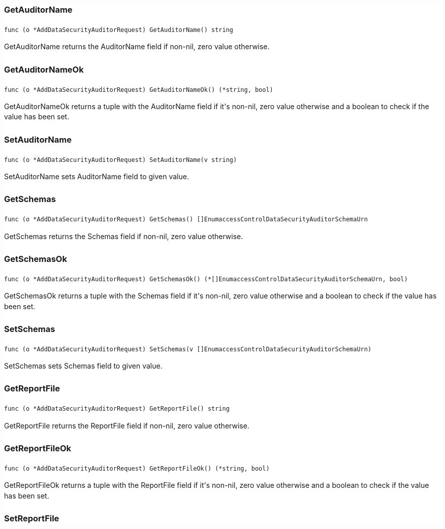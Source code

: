 ### GetAuditorName

`func (o *AddDataSecurityAuditorRequest) GetAuditorName() string`

GetAuditorName returns the AuditorName field if non-nil, zero value otherwise.

### GetAuditorNameOk

`func (o *AddDataSecurityAuditorRequest) GetAuditorNameOk() (*string, bool)`

GetAuditorNameOk returns a tuple with the AuditorName field if it's non-nil, zero value otherwise
and a boolean to check if the value has been set.

### SetAuditorName

`func (o *AddDataSecurityAuditorRequest) SetAuditorName(v string)`

SetAuditorName sets AuditorName field to given value.


### GetSchemas

`func (o *AddDataSecurityAuditorRequest) GetSchemas() []EnumaccessControlDataSecurityAuditorSchemaUrn`

GetSchemas returns the Schemas field if non-nil, zero value otherwise.

### GetSchemasOk

`func (o *AddDataSecurityAuditorRequest) GetSchemasOk() (*[]EnumaccessControlDataSecurityAuditorSchemaUrn, bool)`

GetSchemasOk returns a tuple with the Schemas field if it's non-nil, zero value otherwise
and a boolean to check if the value has been set.

### SetSchemas

`func (o *AddDataSecurityAuditorRequest) SetSchemas(v []EnumaccessControlDataSecurityAuditorSchemaUrn)`

SetSchemas sets Schemas field to given value.


### GetReportFile

`func (o *AddDataSecurityAuditorRequest) GetReportFile() string`

GetReportFile returns the ReportFile field if non-nil, zero value otherwise.

### GetReportFileOk

`func (o *AddDataSecurityAuditorRequest) GetReportFileOk() (*string, bool)`

GetReportFileOk returns a tuple with the ReportFile field if it's non-nil, zero value otherwise
and a boolean to check if the value has been set.

### SetReportFile

